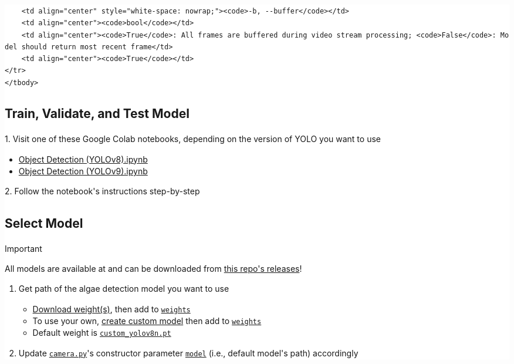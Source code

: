         <td align="center" style="white-space: nowrap;"><code>-b, --buffer</code></td>
        <td align="center"><code>bool</code></td>
        <td align="center"><code>True</code>: All frames are buffered during video stream processing; <code>False</code>: Model should return most recent frame</td>
        <td align="center"><code>True</code></td>
    </tr>
    </tbody>
</table>

## Train, Validate, and Test Model
<p>1. Visit one of these Google Colab notebooks, depending on the version of YOLO you want to use
   <ul>
      <li><a target="_blank" alt="Object detection Google Colab notebook (YOLOv8)" href="https://colab.research.google.com/drive/19X4aGWTeXQbgEKVteR9qrgit67jNxkmJ">Object Detection (YOLOv8).ipynb</a></li>
      <li><a target="_blank" alt="Object detection Google Colab notebook (YOLOv9)" href="https://colab.research.google.com/drive/1abvT_xQ7MhkYLTMTGvqAkGuDdehZ-u80">Object Detection (YOLOv9).ipynb</a></li>
   </ul>
</p>

<p>2. Follow the notebook's instructions step-by-step</p>

## Select Model
> [!IMPORTANT]
> All models are available at and can be downloaded from <a target="_blank" href="https://github.com/lynkos/algae-detection/releases/tag/weights">this repo's releases</a>!

1. Get path of the algae detection model you want to use
    * <a target="_blank" href="https://github.com/lynkos/algae-detection/releases/tag/weights">Download weight(s)</a>, then add to <a href="../weights"><code>weights</code></a>
    * To use your own, <a href="#train-validate-and-test-model">create custom model</a> then add to <a href="../weights"><code>weights</code></a>
    * Default weight is <a href="../weights/custom_yolov8n.pt"><code>custom_yolov8n.pt</code></a>

2. Update <a href="../src/detection/camera.py"><code>camera.py</code></a>'s constructor parameter <a href="../src/detection/camera.py#L33"><code>model</code></a> (i.e., default model's path) accordingly